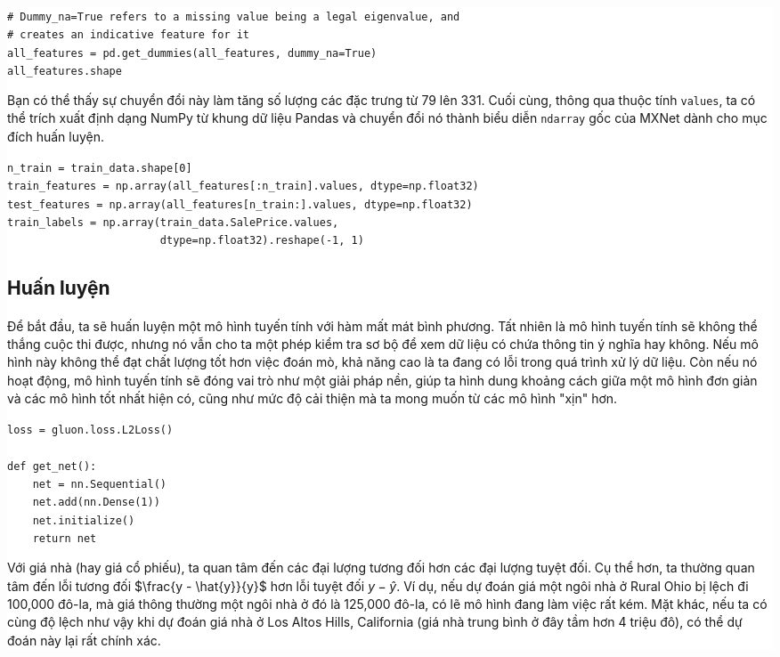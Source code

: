 ```{.python .input  n=7}
# Dummy_na=True refers to a missing value being a legal eigenvalue, and
# creates an indicative feature for it
all_features = pd.get_dummies(all_features, dummy_na=True)
all_features.shape
```



Bạn có thể thấy sự chuyển đổi này làm tăng số lượng các đặc trưng từ 79 lên 331. 
Cuối cùng, thông qua thuộc tính `values`, ta có thể trích xuất định dạng NumPy từ khung dữ liệu Pandas và chuyển đổi nó thành biểu diễn `ndarray` gốc của MXNet dành cho mục đích huấn luyện.

```{.python .input  n=9}
n_train = train_data.shape[0]
train_features = np.array(all_features[:n_train].values, dtype=np.float32)
test_features = np.array(all_features[n_train:].values, dtype=np.float32)
train_labels = np.array(train_data.SalePrice.values,
                        dtype=np.float32).reshape(-1, 1)
```







## Huấn luyện



Để bắt đầu, ta sẽ huấn luyện một mô hình tuyến tính với hàm mất mát bình phương.
Tất nhiên là mô hình tuyến tính sẽ không thể thắng cuộc thi được, nhưng nó vẫn cho ta một phép kiểm tra sơ bộ để xem dữ liệu có chứa thông tin ý nghĩa hay không. 
Nếu mô hình này không thể đạt chất lượng tốt hơn việc đoán mò, khả năng cao là ta đang có lỗi trong quá trình xử lý dữ liệu.
Còn nếu nó hoạt động, mô hình tuyến tính sẽ đóng vai trò như một giải pháp nền, giúp ta hình dung khoảng cách giữa một mô hình đơn giản và các mô hình tốt nhất hiện có, cũng như mức độ cải thiện mà ta mong muốn từ các mô hình "xịn" hơn.
```{.python .input  n=13}
loss = gluon.loss.L2Loss()

def get_net():
    net = nn.Sequential()
    net.add(nn.Dense(1))
    net.initialize()
    return net
```



Với giá nhà (hay giá cổ phiếu), ta quan tâm đến các đại lượng tương đối hơn các đại lượng tuyệt đối.
Cụ thể hơn, ta thường quan tâm đến lỗi tương đối $\frac{y - \hat{y}}{y}$ hơn lỗi tuyệt đối $y - \hat{y}$.
Ví dụ, nếu dự đoán giá một ngôi nhà ở Rural Ohio bị lệch đi 100,000 đô-la, mà giá thông thường một ngôi nhà ở đó là 125,000 đô-la, có lẽ mô hình đang làm việc rất kém.
Mặt khác, nếu ta có cùng độ lệch như vậy khi dự đoán giá nhà ở Los Altos Hills, California (giá nhà trung bình ở đây tầm hơn 4 triệu đô), có thể dự đoán này lại rất chính xác.
